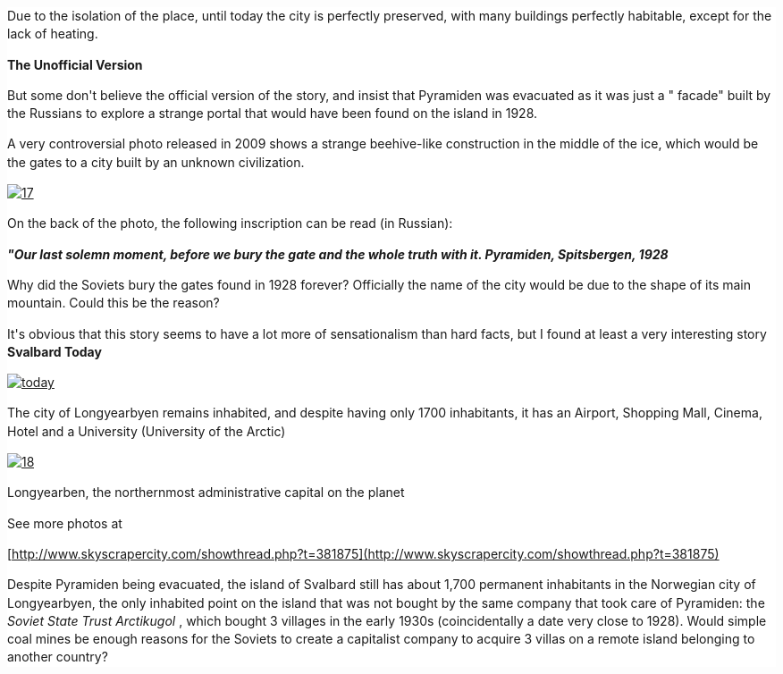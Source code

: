 Due to the isolation of the place, until today the city is perfectly preserved, with many buildings perfectly habitable,
except for the lack of heating.

**The Unofficial Version**

But some don't believe the official version of the story, and insist that Pyramiden was evacuated as it was just a "
facade" built by the Russians to explore a strange portal that would have been found on the island in 1928.

A very controversial photo released in 2009 shows a strange beehive-like construction in the middle of the ice, which
would be the gates to a city built by an unknown civilization.

[![17](https://lh3.ggpht.com/-caU0n8GuHHo/TwHjYdyQ9-I/AAAAAAAAC-w/-2Lwk__Md5o/17_thumb%25255B2%25255D.jpg?imgmax=800 "17")](https://lh3.ggpht.com/-JnGASr4ma5Q/TwHjSqOnyGI/AAAAAAAAC-o/REnf9Ag5yQ0/s1600-h/17%25255B4%25255D.jpg)

On the back of the photo, the following inscription can be read (in Russian):

**_"Our last solemn moment, before we bury the gate and the whole truth with it. Pyramiden, Spitsbergen, 1928_**

Why did the Soviets bury the gates found in 1928 forever? Officially the name of the city would be due to the shape of
its main mountain. Could this be the reason?

It's obvious that this story seems to have a lot more of sensationalism than hard facts, but I found at least a very
interesting story  
**Svalbard Today**

[![today](https://lh4.ggpht.com/-fIhg7OzJ3xw/TwHjg_pn0II/AAAAAAAAC_A/5M-NMI6qQAo/hoje_thumb%25255B1%25255D.jpg?imgmax=800 "today")](https://lh5.ggpht.com/-5sve_-gHrDE/TwHjb-9wb2I/AAAAAAAAC-4/bhR5jsehYtI/s1600-h/hoje%25255B3%25255D.jpg)

The city of Longyearbyen remains inhabited, and despite having only 1700 inhabitants, it has an Airport, Shopping Mall,
Cinema, Hotel and a University (University of the Arctic)

[![18](https://lh4.ggpht.com/-78X_Sf8zHAs/TwHjt6CfxfI/AAAAAAAAC_Q/Vml7owlaDPY/18_thumb%25255B2%25255D.jpg?imgmax=800 "18")](https://lh3.ggpht.com/-2k5Zj-r0u_4/TwHjnqL_3tI/AAAAAAAAC_I/9KmBnNrSPc4/s1600-h/18%25255B4%25255D.jpg)

Longyearben, the northernmost administrative capital on the planet

See more photos at

[http://www.skyscrapercity.com/showthread.php?t=381875](http://www.skyscrapercity.com/showthread.php?t=381875)

Despite Pyramiden being evacuated, the island of Svalbard still has about 1,700 permanent inhabitants in the Norwegian
city of Longyearbyen, the only inhabited point on the island that was not bought by the same company that took care of
Pyramiden: the _Soviet State Trust Arctikugol_ , which bought 3 villages in the early 1930s (coincidentally a date very
close to 1928). Would simple coal mines be enough reasons for the Soviets to create a capitalist company to acquire 3
villas on a remote island belonging to another country?
